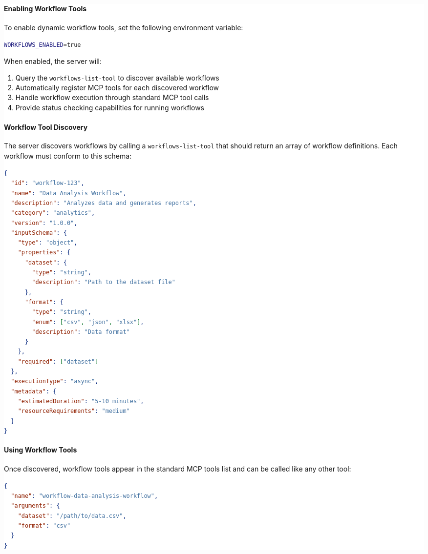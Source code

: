 #### Enabling Workflow Tools

To enable dynamic workflow tools, set the following environment variable:

```bash
WORKFLOWS_ENABLED=true
```

When enabled, the server will:
1. Query the `workflows-list-tool` to discover available workflows
2. Automatically register MCP tools for each discovered workflow
3. Handle workflow execution through standard MCP tool calls
4. Provide status checking capabilities for running workflows

#### Workflow Tool Discovery

The server discovers workflows by calling a `workflows-list-tool` that should return an array of workflow definitions. Each workflow must conform to this schema:

```json
{
  "id": "workflow-123",
  "name": "Data Analysis Workflow",
  "description": "Analyzes data and generates reports",
  "category": "analytics",
  "version": "1.0.0",
  "inputSchema": {
    "type": "object",
    "properties": {
      "dataset": {
        "type": "string",
        "description": "Path to the dataset file"
      },
      "format": {
        "type": "string",
        "enum": ["csv", "json", "xlsx"],
        "description": "Data format"
      }
    },
    "required": ["dataset"]
  },
  "executionType": "async",
  "metadata": {
    "estimatedDuration": "5-10 minutes",
    "resourceRequirements": "medium"
  }
}
```

#### Using Workflow Tools

Once discovered, workflow tools appear in the standard MCP tools list and can be called like any other tool:

```json
{
  "name": "workflow-data-analysis-workflow",
  "arguments": {
    "dataset": "/path/to/data.csv",
    "format": "csv"
  }
}
```
